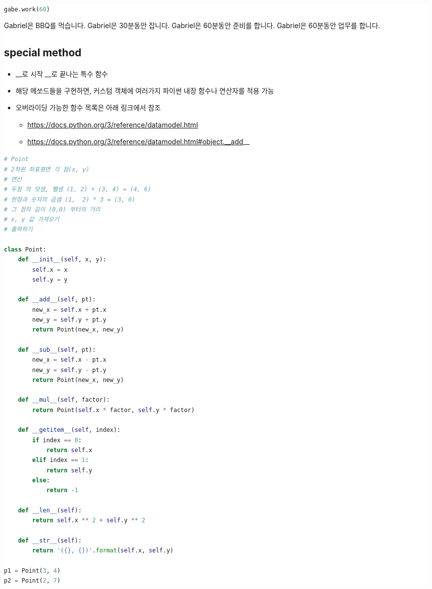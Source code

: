 ```python
gabe.work(60)
```


Gabriel은 BBQ를 먹습니다.
Gabriel은 30분동안 잡니다.
Gabriel은 60분동안 준비를 합니다.
Gabriel은 60분동안 업무를 합니다.

## special method

 - __로 시작 __로 끝나는 특수 함수

 - 해당 메쏘드들을 구현하면, 커스텀 객체에 여러가지 파이썬 내장 함수나 연산자를 적용 가능

 - 오버라이딩 가능한 함수 목록은 아래 링크에서 참조 

   - https://docs.python.org/3/reference/datamodel.html

   - https://docs.python.org/3/reference/datamodel.html#object.__add__

```python
# Point 
# 2차원 좌표평면 각 점(x, y) 
# 연산
# 두점 의 덧셈, 뺄셈 (1, 2) + (3, 4) = (4, 6)
# 한점과 숫자의 곱셈 (1,  2) * 3 = (3, 6)
# 그 점의 길이 (0,0) 부터의 거리
# x, y 값 가져오기
# 출력하기

class Point:
    def __init__(self, x, y):
        self.x = x
        self.y = y 
        
    def __add__(self, pt):
        new_x = self.x + pt.x
        new_y = self.y + pt.y
        return Point(new_x, new_y)
    
    def __sub__(self, pt):
        new_x = self.x - pt.x
        new_y = self.y - pt.y
        return Point(new_x, new_y)
    
    def __mul__(self, factor):
        return Point(self.x * factor, self.y * factor)
    
    def __getitem__(self, index):
        if index == 0:
            return self.x
        elif index == 1:
            return self.y
        else:
            return -1
    
    def __len__(self):
        return self.x ** 2 + self.y ** 2
        
    def __str__(self):
        return '({}, {})'.format(self.x, self.y)
        
p1 = Point(3, 4)
p2 = Point(2, 7)

```